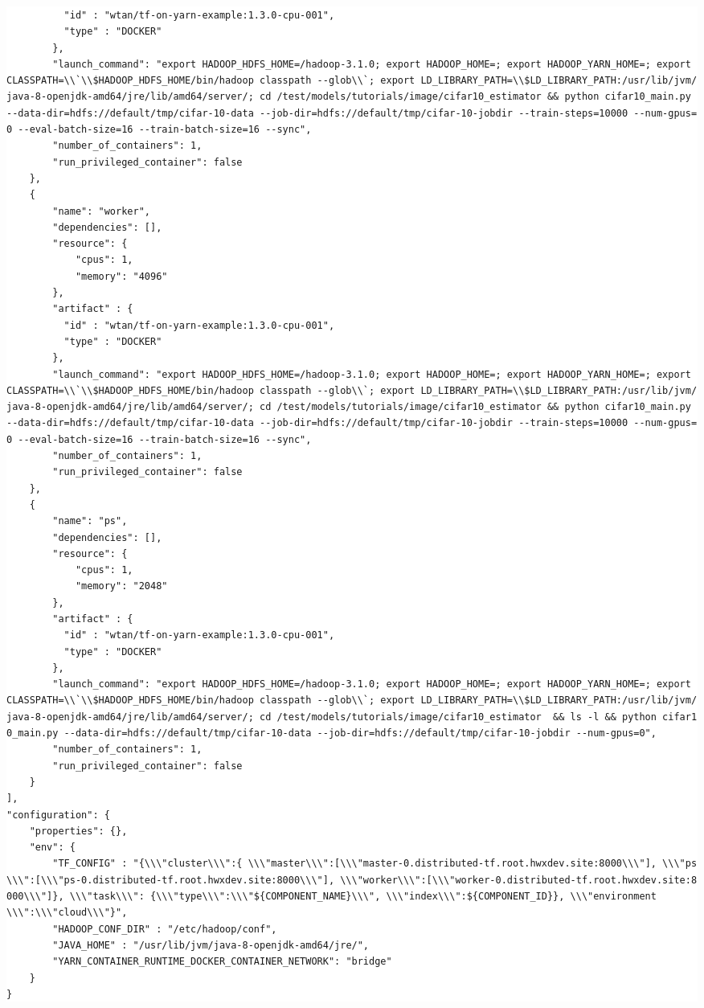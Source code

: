               "id" : "wtan/tf-on-yarn-example:1.3.0-cpu-001",
              "type" : "DOCKER"
            },
            "launch_command": "export HADOOP_HDFS_HOME=/hadoop-3.1.0; export HADOOP_HOME=; export HADOOP_YARN_HOME=; export CLASSPATH=\\`\\$HADOOP_HDFS_HOME/bin/hadoop classpath --glob\\`; export LD_LIBRARY_PATH=\\$LD_LIBRARY_PATH:/usr/lib/jvm/java-8-openjdk-amd64/jre/lib/amd64/server/; cd /test/models/tutorials/image/cifar10_estimator && python cifar10_main.py --data-dir=hdfs://default/tmp/cifar-10-data --job-dir=hdfs://default/tmp/cifar-10-jobdir --train-steps=10000 --num-gpus=0 --eval-batch-size=16 --train-batch-size=16 --sync",
            "number_of_containers": 1,
            "run_privileged_container": false
        },
        {
            "name": "worker",
            "dependencies": [],
            "resource": {
                "cpus": 1,
                "memory": "4096"
            },
            "artifact" : {
              "id" : "wtan/tf-on-yarn-example:1.3.0-cpu-001",
              "type" : "DOCKER"
            },
            "launch_command": "export HADOOP_HDFS_HOME=/hadoop-3.1.0; export HADOOP_HOME=; export HADOOP_YARN_HOME=; export CLASSPATH=\\`\\$HADOOP_HDFS_HOME/bin/hadoop classpath --glob\\`; export LD_LIBRARY_PATH=\\$LD_LIBRARY_PATH:/usr/lib/jvm/java-8-openjdk-amd64/jre/lib/amd64/server/; cd /test/models/tutorials/image/cifar10_estimator && python cifar10_main.py --data-dir=hdfs://default/tmp/cifar-10-data --job-dir=hdfs://default/tmp/cifar-10-jobdir --train-steps=10000 --num-gpus=0 --eval-batch-size=16 --train-batch-size=16 --sync",
            "number_of_containers": 1,
            "run_privileged_container": false
        },
        {
            "name": "ps",
            "dependencies": [],
            "resource": {
                "cpus": 1,
                "memory": "2048"
            },
            "artifact" : {
              "id" : "wtan/tf-on-yarn-example:1.3.0-cpu-001",
              "type" : "DOCKER"
            },
            "launch_command": "export HADOOP_HDFS_HOME=/hadoop-3.1.0; export HADOOP_HOME=; export HADOOP_YARN_HOME=; export CLASSPATH=\\`\\$HADOOP_HDFS_HOME/bin/hadoop classpath --glob\\`; export LD_LIBRARY_PATH=\\$LD_LIBRARY_PATH:/usr/lib/jvm/java-8-openjdk-amd64/jre/lib/amd64/server/; cd /test/models/tutorials/image/cifar10_estimator  && ls -l && python cifar10_main.py --data-dir=hdfs://default/tmp/cifar-10-data --job-dir=hdfs://default/tmp/cifar-10-jobdir --num-gpus=0",
            "number_of_containers": 1,
            "run_privileged_container": false
        }
    ],
    "configuration": {
        "properties": {},
        "env": {
            "TF_CONFIG" : "{\\\"cluster\\\":{ \\\"master\\\":[\\\"master-0.distributed-tf.root.hwxdev.site:8000\\\"], \\\"ps\\\":[\\\"ps-0.distributed-tf.root.hwxdev.site:8000\\\"], \\\"worker\\\":[\\\"worker-0.distributed-tf.root.hwxdev.site:8000\\\"]}, \\\"task\\\": {\\\"type\\\":\\\"${COMPONENT_NAME}\\\", \\\"index\\\":${COMPONENT_ID}}, \\\"environment\\\":\\\"cloud\\\"}",
            "HADOOP_CONF_DIR" : "/etc/hadoop/conf",
            "JAVA_HOME" : "/usr/lib/jvm/java-8-openjdk-amd64/jre/",
            "YARN_CONTAINER_RUNTIME_DOCKER_CONTAINER_NETWORK": "bridge"
        }
    }